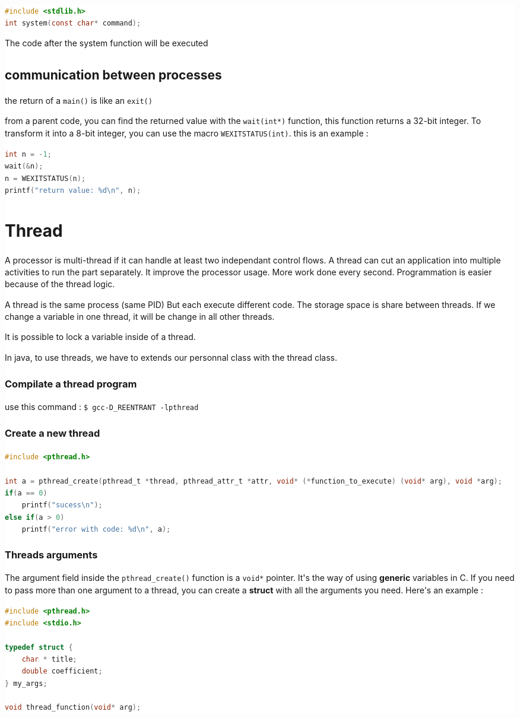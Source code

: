 ```C
#include <stdlib.h>
int system(const char* command);
```

The code after the system function will be executed


## communication between processes

the return of a `main()` is like an `exit()`

from a parent code, you can find the returned value with the `wait(int*)` function, this function returns a 32-bit integer. To transform it into a 8-bit integer, you can use the macro `WEXITSTATUS(int)`. this is an example :

```C
int n = -1;
wait(&n);
n = WEXITSTATUS(n);
printf("return value: %d\n", n);
```

# Thread
A processor is multi-thread if it can handle at least two independant control flows. A thread can cut an application into multiple activities to run the part separately. It improve the processor usage. More work done every second. Programmation is easier because of the thread logic.

A thread is the same process (same PID) But each execute different code. The storage space is share between threads. If we change a variable in one thread, it will be change in all other threads.

It is possible to lock a variable inside of a thread.

In java, to use threads, we have to extends our personnal class with the thread class.

### Compilate a thread program
use this command : 
`$ gcc-D_REENTRANT -lpthread`

### Create a new thread

```C
#include <pthread.h>

int a = pthread_create(pthread_t *thread, pthread_attr_t *attr, void* (*function_to_execute) (void* arg), void *arg);
if(a == 0)
    printf("sucess\n");
else if(a > 0)
    printf("error with code: %d\n", a);
```

### Threads arguments
The argument field inside the `pthread_create()` function is a `void*` pointer. It's the way of using **generic** variables in C. If you need to pass more than one argument to a thread, you can create a **struct** with all the arguments you need. Here's an example : 
```C
#include <pthread.h>
#include <stdio.h>

typedef struct {
    char * title;
    double coefficient;
} my_args;

void thread_function(void* arg);
```